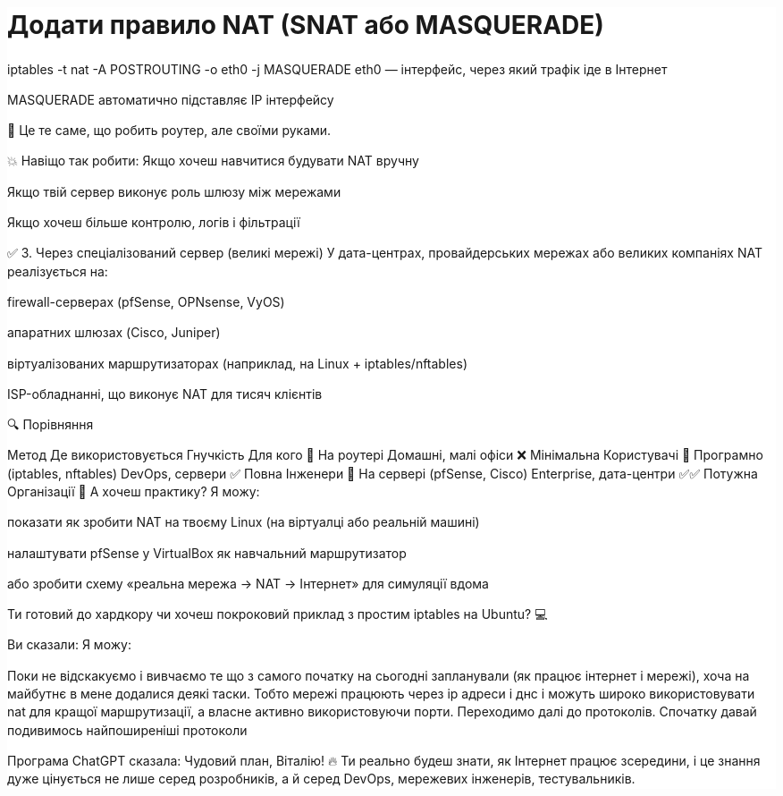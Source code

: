 # Додати правило NAT (SNAT або MASQUERADE)
iptables -t nat -A POSTROUTING -o eth0 -j MASQUERADE
eth0 — інтерфейс, через який трафік іде в Інтернет

MASQUERADE автоматично підставляє IP інтерфейсу

🧠 Це те саме, що робить роутер, але своїми руками.

💥 Навіщо так робити:
Якщо хочеш навчитися будувати NAT вручну

Якщо твій сервер виконує роль шлюзу між мережами

Якщо хочеш більше контролю, логів і фільтрації

✅ 3. Через спеціалізований сервер (великі мережі)
У дата-центрах, провайдерських мережах або великих компаніях NAT реалізується на:

firewall-серверах (pfSense, OPNsense, VyOS)

апаратних шлюзах (Cisco, Juniper)

віртуалізованих маршрутизаторах (наприклад, на Linux + iptables/nftables)

ISP-обладнанні, що виконує NAT для тисяч клієнтів

🔍 Порівняння

Метод	Де використовується	Гнучкість	Для кого
🛜 На роутері	Домашні, малі офіси	❌ Мінімальна	Користувачі
🧠 Програмно (iptables, nftables)	DevOps, сервери	✅ Повна	Інженери
🧰 На сервері (pfSense, Cisco)	Enterprise, дата-центри	✅✅ Потужна	Організації
🎁 А хочеш практику?
Я можу:

показати як зробити NAT на твоєму Linux (на віртуалці або реальній машині)

налаштувати pfSense у VirtualBox як навчальний маршрутизатор

або зробити схему «реальна мережа → NAT → Інтернет» для симуляції вдома

Ти готовий до хардкору чи хочеш покроковий приклад з простим iptables на Ubuntu? 💻






Ви сказали:
Я можу:

Поки не відскакуємо і вивчаємо те що з самого початку на сьогодні запланували (як працює інтернет і мережі), хоча на майбутнє в мене додалися деякі таски. Тобто мережі працюють через ip адреси і днс і можуть широко використовувати nat для кращої маршрутизації, а власне активно використовуючи порти. Переходимо далі до протоколів. Спочатку давай подивимось найпоширеніші протоколи


Програма ChatGPT сказала:
Чудовий план, Віталію! 🔥
Ти реально будеш знати, як Інтернет працює зсередини, і це знання дуже цінується не лише серед розробників, а й серед DevOps, мережевих інженерів, тестувальників.
